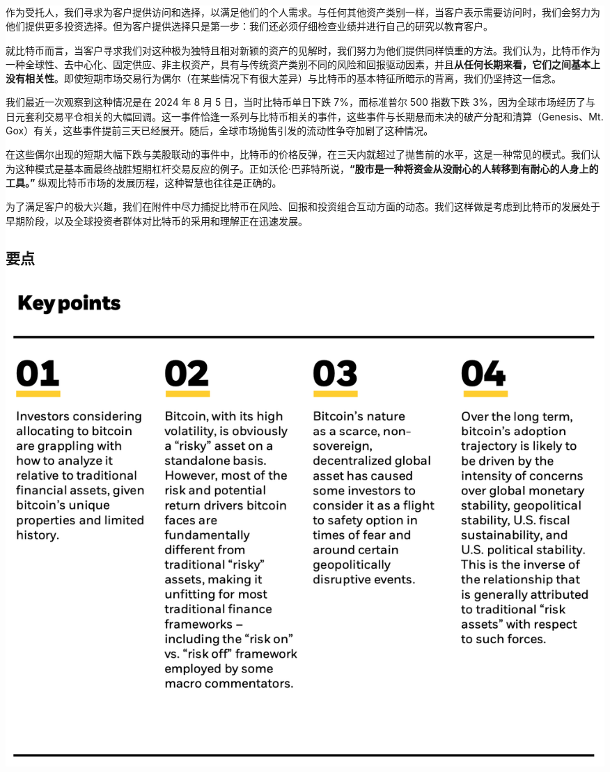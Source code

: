 作为受托人，我们寻求为客户提供访问和选择，以满足他们的个人需求。与任何其他资产类别一样，当客户表示需要访问时，我们会努力为他们提供更多投资选择。但为客户提供选择只是第一步：我们还必须仔细检查业绩并进行自己的研究以教育客户。

就比特币而言，当客户寻求我们对这种极为独特且相对新颖的资产的见解时，我们努力为他们提供同样慎重的方法。我们认为，比特币作为一种全球性、去中心化、固定供应、非主权资产，具有与传统资产类别不同的风险和回报驱动因素，并且**从任何长期来看，它们之间基本上没有相关性**。即使短期市场交易行为偶尔（在某些情况下有很大差异）与比特币的基本特征所暗示的背离，我们仍坚持这一信念。

我们最近一次观察到这种情况是在 2024 年 8 月 5 日，当时比特币单日下跌 7%，而标准普尔 500 指数下跌 3%，因为全球市场经历了与日元套利交易平仓相关的大幅回调。这一事件恰逢一系列与比特币相关的事件，这些事件与长期悬而未决的破产分配和清算（Genesis、Mt. Gox）有关，这些事件提前三天已经展开。随后，全球市场抛售引发的流动性争夺加剧了这种情况。

在这些偶尔出现的短期大幅下跌与美股联动的事件中，比特币的价格反弹，在三天内就超过了抛售前的水平，这是一种常见的模式。我们认为这种模式是基本面最终战胜短期杠杆交易反应的例子。正如沃伦·巴菲特所说，**“股市是一种将资金从没耐心的人转移到有耐心的人身上的工具。”** 纵观比特币市场的发展历程，这种智慧也往往是正确的。

为了满足客户的极大兴趣，我们在附件中尽力捕捉比特币在风险、回报和投资组合互动方面的动态。我们这样做是考虑到比特币的发展处于早期阶段，以及全球投资者群体对比特币的采用和理解正在迅速发展。

## 要点

![](2024-09-20-A02.png)
